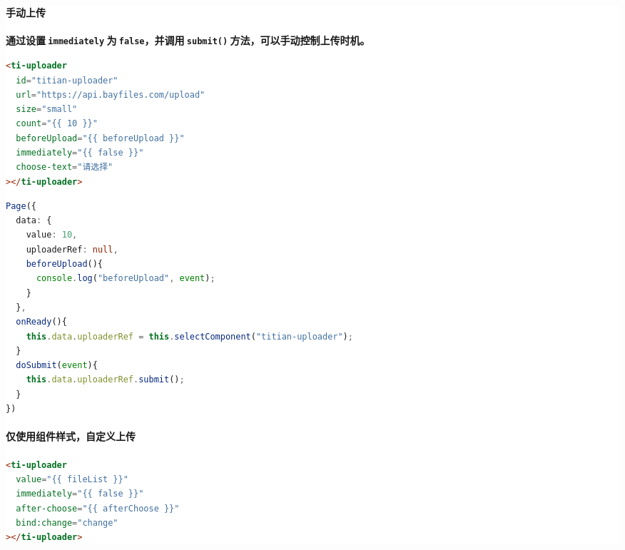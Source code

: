 </TabItem>
</Tabs>


#### 手动上传

**通过设置 `immediately` 为 `false`，并调用 `submit()` 方法，可以手动控制上传时机。**

<Tabs>
<TabItem value="wxml" label="index.wxml" >

```html showLineNumbers
<ti-uploader
  id="titian-uploader"
  url="https://api.bayfiles.com/upload"
  size="small"
  count="{{ 10 }}"
  beforeUpload="{{ beforeUpload }}"
  immediately="{{ false }}"
  choose-text="请选择"
></ti-uploader>
```

  </TabItem>
  <TabItem value="js" label="index.js">

```typescript tsx showLineNumbers
Page({
  data: {
    value: 10,
    uploaderRef: null,
    beforeUpload(){
      console.log("beforeUpload", event);
    }
  },
  onReady(){
    this.data.uploaderRef = this.selectComponent("titian-uploader");
  }
  doSubmit(event){
    this.data.uploaderRef.submit();
  }
})
```

</TabItem>
</Tabs>

#### 仅使用组件样式，自定义上传
<Tabs>
  <TabItem value="wxml" label="index.wxml" >

  ```html showLineNumbers
  <ti-uploader
    value="{{ fileList }}"
    immediately="{{ false }}"
    after-choose="{{ afterChoose }}"
    bind:change="change"
  ></ti-uploader>
  ```
  </TabItem>
  <TabItem value="js" label="index.js">
